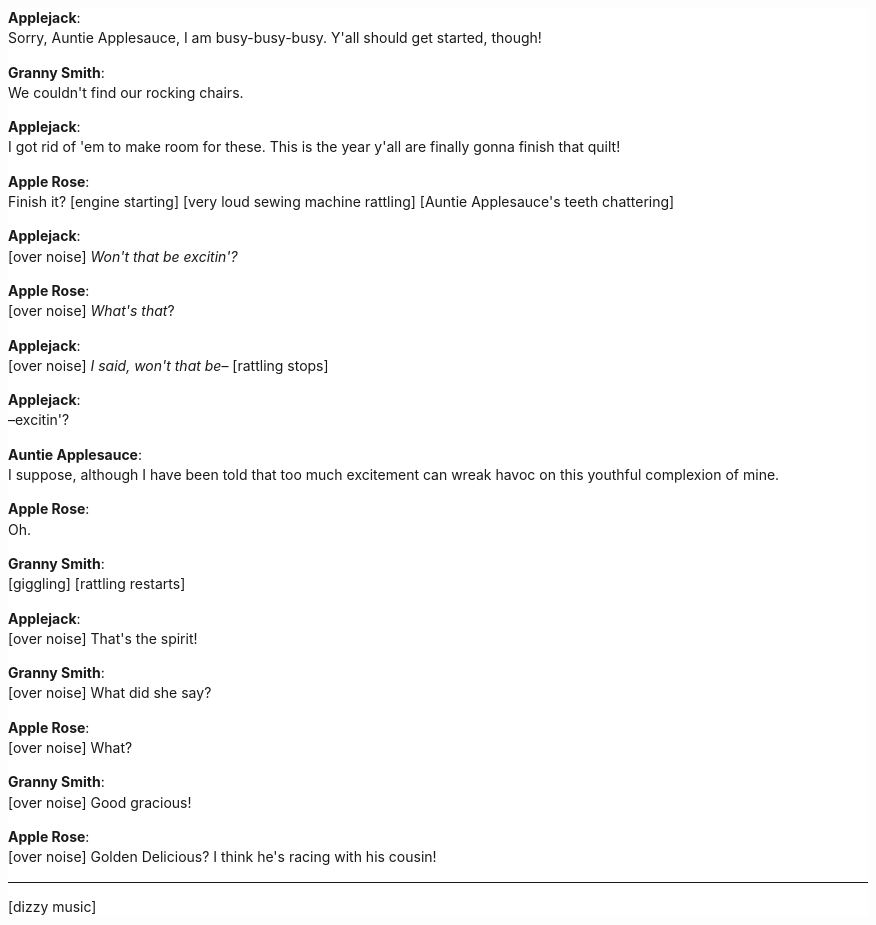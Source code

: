**Applejack**:  
Sorry, Auntie Applesauce, I am busy-busy-busy. Y'all should get started, though!

**Granny Smith**:  
We couldn't find our rocking chairs.

**Applejack**:  
I got rid of 'em to make room for these. This is the year y'all are finally gonna finish that quilt!

**Apple Rose**:  
Finish it?
[engine starting]
[very loud sewing machine rattling]
[Auntie Applesauce's teeth chattering]

**Applejack**:  
[over noise] *Won't that be excitin'?*

**Apple Rose**:  
[over noise] *What's that*?

**Applejack**:  
[over noise] *I said, won't that be*–
[rattling stops]

**Applejack**:  
–excitin'?

**Auntie Applesauce**:  
I suppose, although I have been told that too much excitement can wreak havoc on this youthful complexion of mine.

**Apple Rose**:  
Oh.

**Granny Smith**:  
[giggling]
[rattling restarts]

**Applejack**:  
[over noise] That's the spirit!

**Granny Smith**:  
[over noise] What did she say?

**Apple Rose**:  
[over noise] What?

**Granny Smith**:  
[over noise] Good gracious!

**Apple Rose**:  
[over noise] Golden Delicious? I think he's racing with his cousin!

***

[dizzy music]
